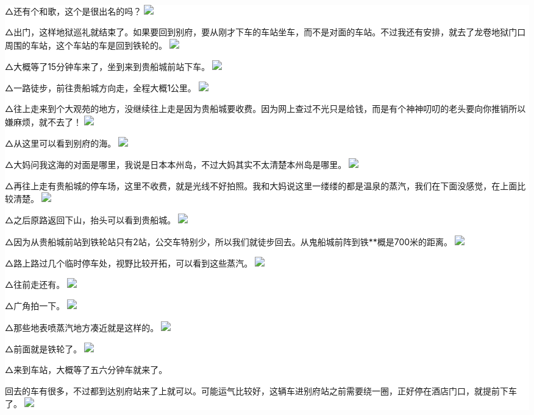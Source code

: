△还有个和歌，这个是很出名的吗？
<img src="https://pic1.imgdb.cn/item/67861807d0e0a243d4f42648.jpg" referrerpolicy="no-referrer">

△出门，这样地狱巡礼就结束了。如果要回到别府，要从刚才下车的车站坐车，而不是对面的车站。不过我还有安排，就去了龙卷地狱门口周围的车站，这个车站的车是回到铁轮的。
<img src="https://pic1.imgdb.cn/item/67861808d0e0a243d4f42649.jpg" referrerpolicy="no-referrer">

△大概等了15分钟车来了，坐到来到贵船城前站下车。
<img src="https://pic1.imgdb.cn/item/67861808d0e0a243d4f4264a.jpg" referrerpolicy="no-referrer">

△一路徒步，前往贵船城方向走，全程大概1公里。
<img src="https://pic1.imgdb.cn/item/67861808d0e0a243d4f4264b.jpg" referrerpolicy="no-referrer">

△往上走来到个大观苑的地方，没继续往上走是因为贵船城要收费。因为网上查过不光只是给钱，而是有个神神叨叨的老头要向你推销所以嫌麻烦，就不去了！
<img src="https://pic1.imgdb.cn/item/67861808d0e0a243d4f4264c.jpg" referrerpolicy="no-referrer">

△从这里可以看到别府的海。
<img src="https://pic1.imgdb.cn/item/67861809d0e0a243d4f4264d.jpg" referrerpolicy="no-referrer">

△大妈问我这海的对面是哪里，我说是日本本州岛，不过大妈其实不太清楚本州岛是哪里。
<img src="https://pic1.imgdb.cn/item/67861809d0e0a243d4f4264e.jpg" referrerpolicy="no-referrer">

△再往上走有贵船城的停车场，这里不收费，就是光线不好拍照。我和大妈说这里一缕缕的都是温泉的蒸汽，我们在下面没感觉，在上面比较清楚。
<img src="https://pic1.imgdb.cn/item/678619ecd0e0a243d4f426ef.jpg" referrerpolicy="no-referrer">

△之后原路返回下山，抬头可以看到贵船城。
<img src="https://pic1.imgdb.cn/item/678619ecd0e0a243d4f426f0.jpg" referrerpolicy="no-referrer">

△因为从贵船城前站到铁轮站只有2站，公交车特别少，所以我们就徒步回去。从鬼船城前阵到铁**概是700米的距离。
<img src="https://pic1.imgdb.cn/item/678619ecd0e0a243d4f426f1.jpg" referrerpolicy="no-referrer">

△路上路过几个临时停车处，视野比较开拓，可以看到这些蒸汽。
<img src="https://pic1.imgdb.cn/item/678619edd0e0a243d4f426f2.jpg" referrerpolicy="no-referrer">

△往前走还有。
<img src="https://pic1.imgdb.cn/item/678619edd0e0a243d4f426f3.jpg" referrerpolicy="no-referrer">

△广角拍一下。
<img src="https://pic1.imgdb.cn/item/678619edd0e0a243d4f426f4.jpg" referrerpolicy="no-referrer">

△那些地表喷蒸汽地方凑近就是这样的。
<img src="https://pic1.imgdb.cn/item/678619edd0e0a243d4f426f5.jpg" referrerpolicy="no-referrer">

△前面就是铁轮了。
<img src="https://pic1.imgdb.cn/item/678619eed0e0a243d4f426f6.jpg" referrerpolicy="no-referrer">

△来到车站，大概等了五六分钟车就来了。

回去的车有很多，不过都到达别府站来了上就可以。可能运气比较好，这辆车进别府站之前需要绕一圈，正好停在酒店门口，就提前下车了。
<img src="https://pic1.imgdb.cn/item/678619eed0e0a243d4f426f7.jpg" referrerpolicy="no-referrer">
